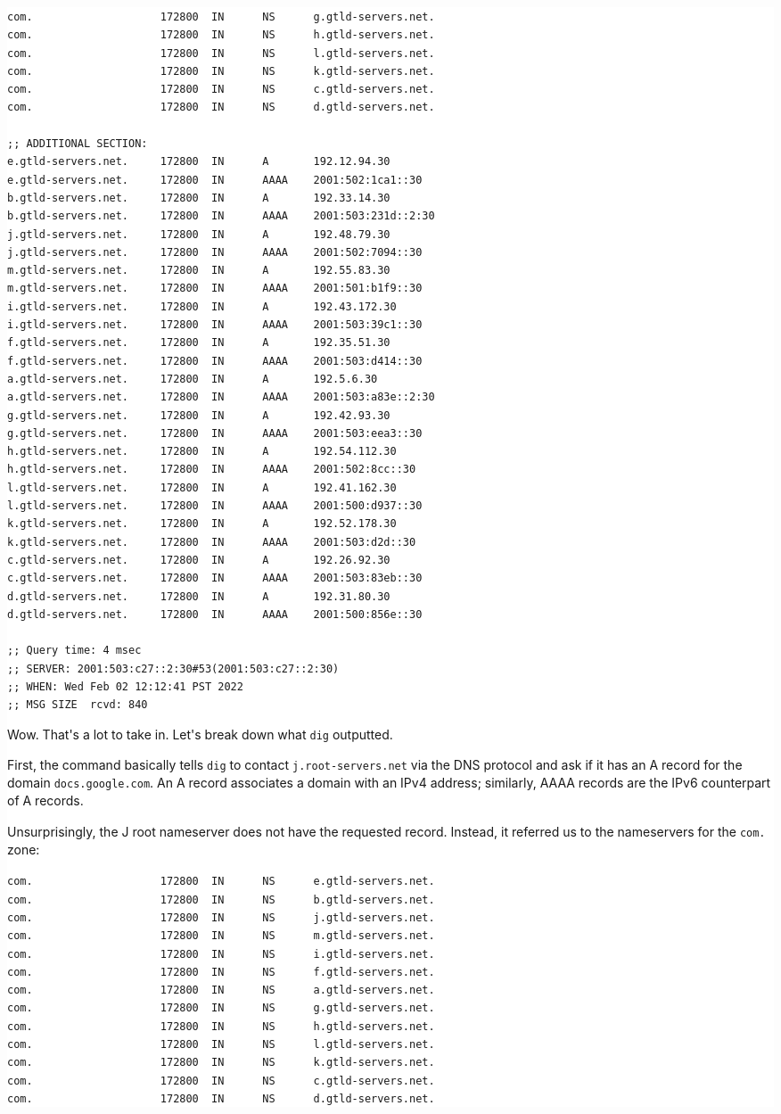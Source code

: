 ```plaintext
com.                    172800  IN      NS      g.gtld-servers.net.
com.                    172800  IN      NS      h.gtld-servers.net.
com.                    172800  IN      NS      l.gtld-servers.net.
com.                    172800  IN      NS      k.gtld-servers.net.
com.                    172800  IN      NS      c.gtld-servers.net.
com.                    172800  IN      NS      d.gtld-servers.net.

;; ADDITIONAL SECTION:
e.gtld-servers.net.     172800  IN      A       192.12.94.30
e.gtld-servers.net.     172800  IN      AAAA    2001:502:1ca1::30
b.gtld-servers.net.     172800  IN      A       192.33.14.30
b.gtld-servers.net.     172800  IN      AAAA    2001:503:231d::2:30
j.gtld-servers.net.     172800  IN      A       192.48.79.30
j.gtld-servers.net.     172800  IN      AAAA    2001:502:7094::30
m.gtld-servers.net.     172800  IN      A       192.55.83.30
m.gtld-servers.net.     172800  IN      AAAA    2001:501:b1f9::30
i.gtld-servers.net.     172800  IN      A       192.43.172.30
i.gtld-servers.net.     172800  IN      AAAA    2001:503:39c1::30
f.gtld-servers.net.     172800  IN      A       192.35.51.30
f.gtld-servers.net.     172800  IN      AAAA    2001:503:d414::30
a.gtld-servers.net.     172800  IN      A       192.5.6.30
a.gtld-servers.net.     172800  IN      AAAA    2001:503:a83e::2:30
g.gtld-servers.net.     172800  IN      A       192.42.93.30
g.gtld-servers.net.     172800  IN      AAAA    2001:503:eea3::30
h.gtld-servers.net.     172800  IN      A       192.54.112.30
h.gtld-servers.net.     172800  IN      AAAA    2001:502:8cc::30
l.gtld-servers.net.     172800  IN      A       192.41.162.30
l.gtld-servers.net.     172800  IN      AAAA    2001:500:d937::30
k.gtld-servers.net.     172800  IN      A       192.52.178.30
k.gtld-servers.net.     172800  IN      AAAA    2001:503:d2d::30
c.gtld-servers.net.     172800  IN      A       192.26.92.30
c.gtld-servers.net.     172800  IN      AAAA    2001:503:83eb::30
d.gtld-servers.net.     172800  IN      A       192.31.80.30
d.gtld-servers.net.     172800  IN      AAAA    2001:500:856e::30

;; Query time: 4 msec
;; SERVER: 2001:503:c27::2:30#53(2001:503:c27::2:30)
;; WHEN: Wed Feb 02 12:12:41 PST 2022
;; MSG SIZE  rcvd: 840
```

Wow. That's a lot to take in. Let's break down what `dig` outputted.

First, the command basically tells `dig` to contact `j.root-servers.net` via the DNS protocol and ask if it has an A record for the domain `docs.google.com`. An A record associates a domain with an IPv4 address; similarly, AAAA records are the IPv6 counterpart of A records. 

Unsurprisingly, the J root nameserver does not have the requested record. Instead, it referred us to the nameservers for the `com.` zone:

```plaintext
com.                    172800  IN      NS      e.gtld-servers.net.
com.                    172800  IN      NS      b.gtld-servers.net.
com.                    172800  IN      NS      j.gtld-servers.net.
com.                    172800  IN      NS      m.gtld-servers.net.
com.                    172800  IN      NS      i.gtld-servers.net.
com.                    172800  IN      NS      f.gtld-servers.net.
com.                    172800  IN      NS      a.gtld-servers.net.
com.                    172800  IN      NS      g.gtld-servers.net.
com.                    172800  IN      NS      h.gtld-servers.net.
com.                    172800  IN      NS      l.gtld-servers.net.
com.                    172800  IN      NS      k.gtld-servers.net.
com.                    172800  IN      NS      c.gtld-servers.net.
com.                    172800  IN      NS      d.gtld-servers.net.
```
